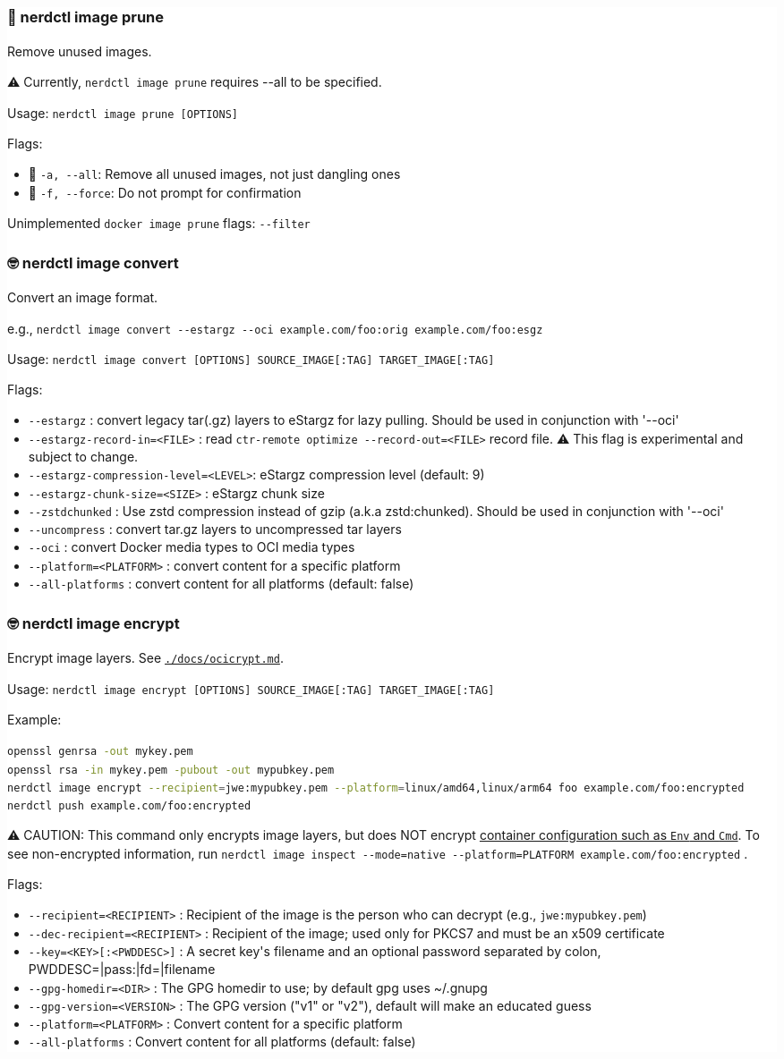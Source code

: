 ### :whale: nerdctl image prune
Remove unused images.

:warning: Currently, `nerdctl image prune` requires --all to be specified.

Usage: `nerdctl image prune [OPTIONS]`

Flags:
- :whale: `-a, --all`: Remove all unused images, not just dangling ones
- :whale: `-f, --force`: Do not prompt for confirmation

Unimplemented `docker image prune` flags: `--filter`

### :nerd_face: nerdctl image convert
Convert an image format.

e.g., `nerdctl image convert --estargz --oci example.com/foo:orig example.com/foo:esgz`

Usage: `nerdctl image convert [OPTIONS] SOURCE_IMAGE[:TAG] TARGET_IMAGE[:TAG]`

Flags:
-  `--estargz`                          : convert legacy tar(.gz) layers to eStargz for lazy pulling. Should be used in conjunction with '--oci'
-  `--estargz-record-in=<FILE>`         : read `ctr-remote optimize --record-out=<FILE>` record file. :warning: This flag is experimental and subject to change.
-  `--estargz-compression-level=<LEVEL>`: eStargz compression level (default: 9)
-  `--estargz-chunk-size=<SIZE>`        : eStargz chunk size
-  `--zstdchunked`                      : Use zstd compression instead of gzip (a.k.a zstd:chunked). Should be used in conjunction with '--oci'
-  `--uncompress`                       : convert tar.gz layers to uncompressed tar layers
-  `--oci`                              : convert Docker media types to OCI media types
-  `--platform=<PLATFORM>`              : convert content for a specific platform
-  `--all-platforms`                    : convert content for all platforms (default: false)

### :nerd_face: nerdctl image encrypt
Encrypt image layers. See [`./docs/ocicrypt.md`](./docs/ocicrypt.md).

Usage: `nerdctl image encrypt [OPTIONS] SOURCE_IMAGE[:TAG] TARGET_IMAGE[:TAG]`

Example:
```bash
openssl genrsa -out mykey.pem
openssl rsa -in mykey.pem -pubout -out mypubkey.pem
nerdctl image encrypt --recipient=jwe:mypubkey.pem --platform=linux/amd64,linux/arm64 foo example.com/foo:encrypted
nerdctl push example.com/foo:encrypted
```

:warning: CAUTION: This command only encrypts image layers, but does NOT encrypt [container configuration such as `Env` and `Cmd`](https://github.com/opencontainers/image-spec/blob/v1.0.1/config.md#example).
To see non-encrypted information, run `nerdctl image inspect --mode=native --platform=PLATFORM example.com/foo:encrypted` .

Flags:
-  `--recipient=<RECIPIENT>`      : Recipient of the image is the person who can decrypt (e.g., `jwe:mypubkey.pem`)
-  `--dec-recipient=<RECIPIENT>`  : Recipient of the image; used only for PKCS7 and must be an x509 certificate
-  `--key=<KEY>[:<PWDDESC>]`      : A secret key's filename and an optional password separated by colon, PWDDESC=<password>|pass:<password>|fd=<file descriptor>|filename
-  `--gpg-homedir=<DIR>`          : The GPG homedir to use; by default gpg uses ~/.gnupg
-  `--gpg-version=<VERSION>`      : The GPG version ("v1" or "v2"), default will make an educated guess
-  `--platform=<PLATFORM>`        : Convert content for a specific platform
-  `--all-platforms`              : Convert content for all platforms (default: false)
